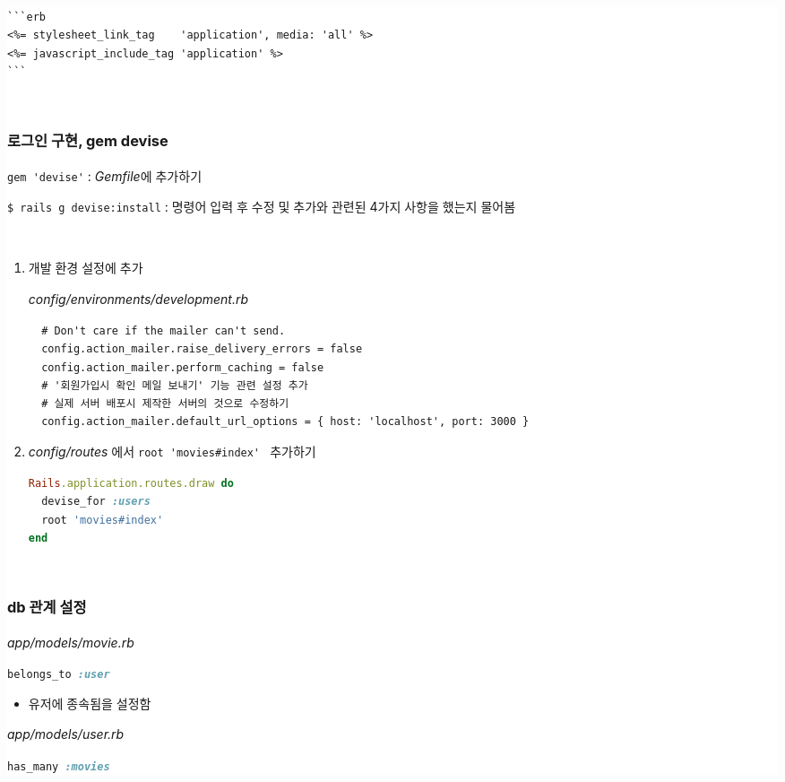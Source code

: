     ```erb
    <%= stylesheet_link_tag    'application', media: 'all' %>
    <%= javascript_include_tag 'application' %>
    ```

<br>

### 로그인 구현, gem devise

`gem 'devise'` : *Gemfile*에 추가하기

`$ rails g devise:install` : 명령어 입력 후 수정 및 추가와 관련된 4가지 사항을 했는지 물어봄

<br>

1. 개발 환경 설정에 추가

   *config/environments/development.rb*

   ```
     # Don't care if the mailer can't send.
     config.action_mailer.raise_delivery_errors = false
     config.action_mailer.perform_caching = false
     # '회원가입시 확인 메일 보내기' 기능 관련 설정 추가
     # 실제 서버 배포시 제작한 서버의 것으로 수정하기
     config.action_mailer.default_url_options = { host: 'localhost', port: 3000 }
   ```

   

2. *config/routes* 에서 `root 'movies#index' ` 추가하기

   ```ruby
   Rails.application.routes.draw do
     devise_for :users
     root 'movies#index'
   end
   ```



<br>

### db 관계 설정

*app/models/movie.rb*

```ruby
belongs_to :user
```

- 유저에 종속됨을 설정함

  

*app/models/user.rb*

```ruby
has_many :movies
```


